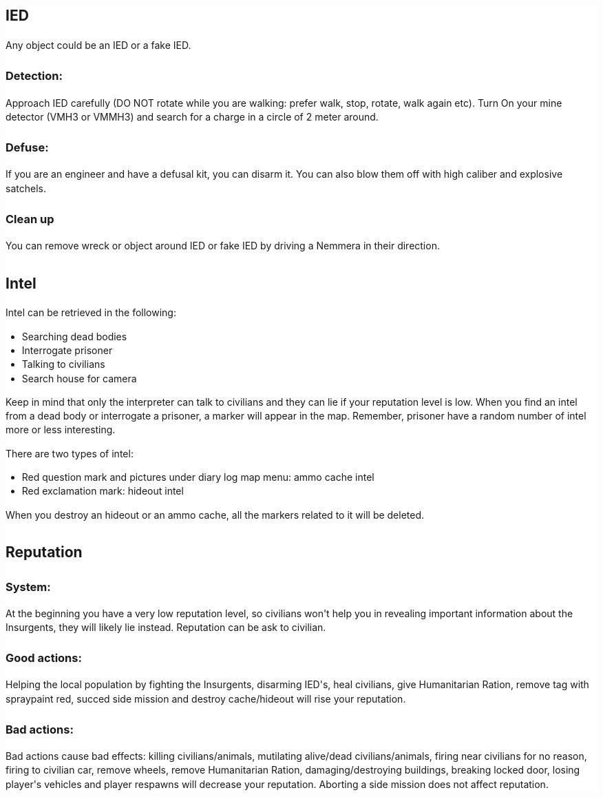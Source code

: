 
## IED
Any object could be an IED or a fake IED.

### Detection:
Approach IED carefully (DO NOT rotate while you are walking: prefer walk, stop, rotate, walk again etc). Turn On your mine detector (VMH3 or VMMH3) and search for a charge in a circle of 2 meter around.

### Defuse:
If you are an engineer and have a defusal kit, you can disarm it. You can also blow them off with high caliber and explosive satchels.

### Clean up
You can remove wreck or object around IED or fake IED by driving a Nemmera in their direction.


## Intel
Intel can be retrieved in the following:
- Searching dead bodies
- Interrogate prisoner
- Talking to civilians
- Search house for camera

Keep in mind that only the interpreter can talk to civilians and they can lie if your reputation level is low.
When you find an intel from a dead body or interrogate a prisoner, a marker will appear in the map. Remember, prisoner have a random number of intel more or less interesting.

There are two types of intel:
- Red question mark and pictures under diary log map menu: ammo cache intel
- Red exclamation mark: hideout intel

When you destroy an hideout or an ammo cache, all the markers related to it will be deleted.


## Reputation
### System:
At the beginning you have a very low reputation level, so civilians won't help you in revealing important information about the Insurgents, they will likely lie instead. Reputation can be ask to civilian.
### Good actions:
Helping the local population by fighting the Insurgents, disarming IED's, heal civilians, give Humanitarian Ration, remove tag with spraypaint red, succed side mission and destroy cache/hideout will rise your reputation.
### Bad actions:
Bad actions cause bad effects: killing civilians/animals, mutilating alive/dead civilians/animals, firing near civilians for no reason, firing to civilian car, remove wheels, remove Humanitarian Ration, damaging/destroying buildings, breaking locked door, losing player's vehicles and player respawns will decrease your reputation. Aborting a side mission does not affect reputation.
